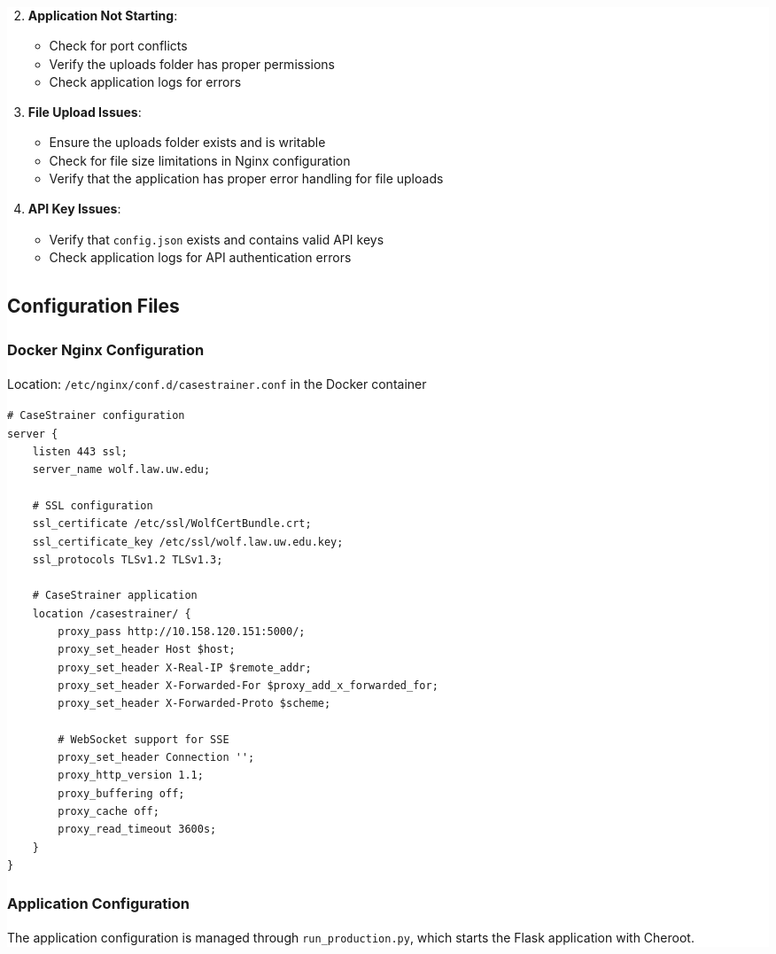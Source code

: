 2. **Application Not Starting**:
   - Check for port conflicts
   - Verify the uploads folder has proper permissions
   - Check application logs for errors

3. **File Upload Issues**:
   - Ensure the uploads folder exists and is writable
   - Check for file size limitations in Nginx configuration
   - Verify that the application has proper error handling for file uploads

4. **API Key Issues**:
   - Verify that `config.json` exists and contains valid API keys
   - Check application logs for API authentication errors

## Configuration Files

### Docker Nginx Configuration

Location: `/etc/nginx/conf.d/casestrainer.conf` in the Docker container

```nginx
# CaseStrainer configuration
server {
    listen 443 ssl;
    server_name wolf.law.uw.edu;

    # SSL configuration
    ssl_certificate /etc/ssl/WolfCertBundle.crt;
    ssl_certificate_key /etc/ssl/wolf.law.uw.edu.key;
    ssl_protocols TLSv1.2 TLSv1.3;

    # CaseStrainer application
    location /casestrainer/ {
        proxy_pass http://10.158.120.151:5000/;
        proxy_set_header Host $host;
        proxy_set_header X-Real-IP $remote_addr;
        proxy_set_header X-Forwarded-For $proxy_add_x_forwarded_for;
        proxy_set_header X-Forwarded-Proto $scheme;

        # WebSocket support for SSE
        proxy_set_header Connection '';
        proxy_http_version 1.1;
        proxy_buffering off;
        proxy_cache off;
        proxy_read_timeout 3600s;
    }
}
```

### Application Configuration

The application configuration is managed through `run_production.py`, which starts the Flask application with Cheroot.
